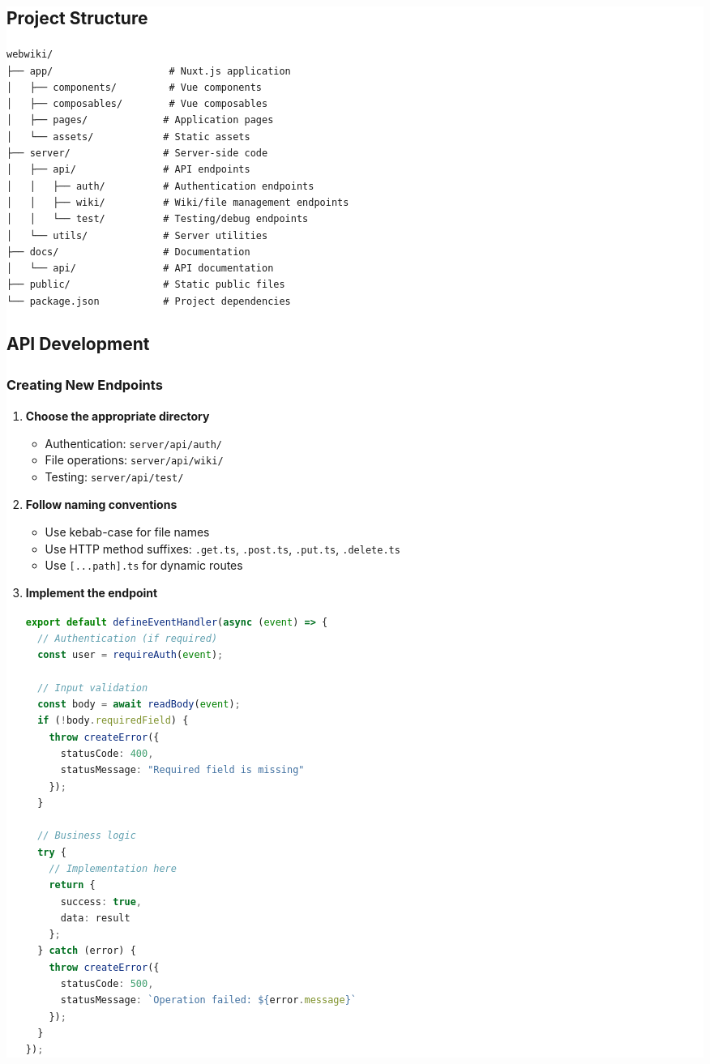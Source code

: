 ## Project Structure

```
webwiki/
├── app/                    # Nuxt.js application
│   ├── components/         # Vue components
│   ├── composables/        # Vue composables
│   ├── pages/             # Application pages
│   └── assets/            # Static assets
├── server/                # Server-side code
│   ├── api/               # API endpoints
│   │   ├── auth/          # Authentication endpoints
│   │   ├── wiki/          # Wiki/file management endpoints
│   │   └── test/          # Testing/debug endpoints
│   └── utils/             # Server utilities
├── docs/                  # Documentation
│   └── api/               # API documentation
├── public/                # Static public files
└── package.json           # Project dependencies
```

## API Development

### Creating New Endpoints

1. **Choose the appropriate directory**
   - Authentication: `server/api/auth/`
   - File operations: `server/api/wiki/`
   - Testing: `server/api/test/`

2. **Follow naming conventions**
   - Use kebab-case for file names
   - Use HTTP method suffixes: `.get.ts`, `.post.ts`, `.put.ts`, `.delete.ts`
   - Use `[...path].ts` for dynamic routes

3. **Implement the endpoint**
   ```typescript
   export default defineEventHandler(async (event) => {
     // Authentication (if required)
     const user = requireAuth(event);
     
     // Input validation
     const body = await readBody(event);
     if (!body.requiredField) {
       throw createError({
         statusCode: 400,
         statusMessage: "Required field is missing"
       });
     }
     
     // Business logic
     try {
       // Implementation here
       return {
         success: true,
         data: result
       };
     } catch (error) {
       throw createError({
         statusCode: 500,
         statusMessage: `Operation failed: ${error.message}`
       });
     }
   });
   ```